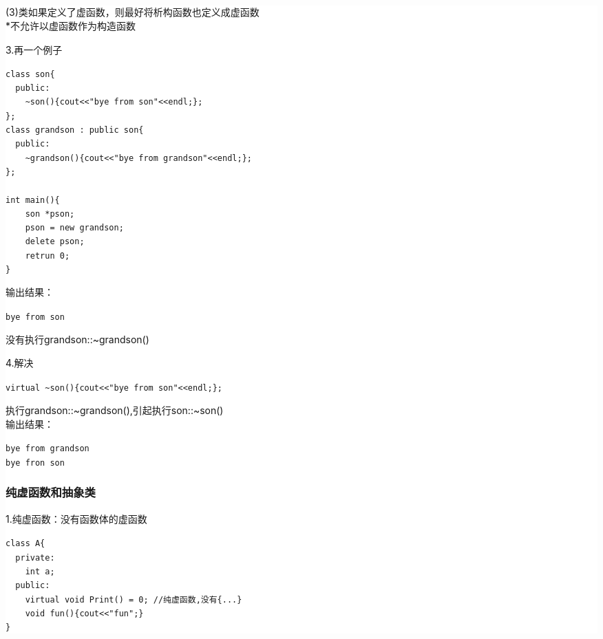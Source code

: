 \(3\)类如果定义了虚函数，则最好将析构函数也定义成虚函数  
\*不允许以虚函数作为构造函数

3.再一个例子

```
class son{
  public:
    ~son(){cout<<"bye from son"<<endl;};
};
class grandson : public son{
  public:
    ~grandson(){cout<<"bye from grandson"<<endl;};
};

int main(){
    son *pson;
    pson = new grandson;
    delete pson;
    retrun 0;
}
```

输出结果：

```
bye from son
```

没有执行grandson::~grandson\(\)

4.解决

```
virtual ~son(){cout<<"bye from son"<<endl;};
```

执行grandson::~grandson\(\),引起执行son::~son\(\)  
输出结果：

```
bye from grandson 
bye fron son
```

### 纯虚函数和抽象类

1.纯虚函数：没有函数体的虚函数

```
class A{
  private:
    int a;
  public:
    virtual void Print() = 0; //纯虚函数,没有{...}
    void fun(){cout<<"fun";}
}
```

